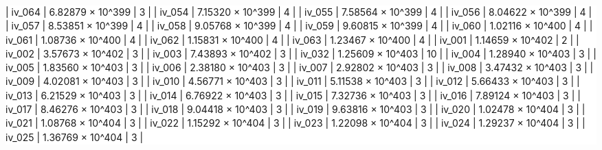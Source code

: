 | iv_064 | 6.82879 × 10^399 | 3 |
| iv_054 | 7.15320 × 10^399 | 4 |
| iv_055 | 7.58564 × 10^399 | 4 |
| iv_056 | 8.04622 × 10^399 | 4 |
| iv_057 | 8.53851 × 10^399 | 4 |
| iv_058 | 9.05768 × 10^399 | 4 |
| iv_059 | 9.60815 × 10^399 | 4 |
| iv_060 | 1.02116 × 10^400 | 4 |
| iv_061 | 1.08736 × 10^400 | 4 |
| iv_062 | 1.15831 × 10^400 | 4 |
| iv_063 | 1.23467 × 10^400 | 4 |
| iv_001 | 1.14659 × 10^402 | 2 |
| iv_002 | 3.57673 × 10^402 | 3 |
| iv_003 | 7.43893 × 10^402 | 3 |
| iv_032 | 1.25609 × 10^403 | 10 |
| iv_004 | 1.28940 × 10^403 | 3 |
| iv_005 | 1.83560 × 10^403 | 3 |
| iv_006 | 2.38180 × 10^403 | 3 |
| iv_007 | 2.92802 × 10^403 | 3 |
| iv_008 | 3.47432 × 10^403 | 3 |
| iv_009 | 4.02081 × 10^403 | 3 |
| iv_010 | 4.56771 × 10^403 | 3 |
| iv_011 | 5.11538 × 10^403 | 3 |
| iv_012 | 5.66433 × 10^403 | 3 |
| iv_013 | 6.21529 × 10^403 | 3 |
| iv_014 | 6.76922 × 10^403 | 3 |
| iv_015 | 7.32736 × 10^403 | 3 |
| iv_016 | 7.89124 × 10^403 | 3 |
| iv_017 | 8.46276 × 10^403 | 3 |
| iv_018 | 9.04418 × 10^403 | 3 |
| iv_019 | 9.63816 × 10^403 | 3 |
| iv_020 | 1.02478 × 10^404 | 3 |
| iv_021 | 1.08768 × 10^404 | 3 |
| iv_022 | 1.15292 × 10^404 | 3 |
| iv_023 | 1.22098 × 10^404 | 3 |
| iv_024 | 1.29237 × 10^404 | 3 |
| iv_025 | 1.36769 × 10^404 | 3 |